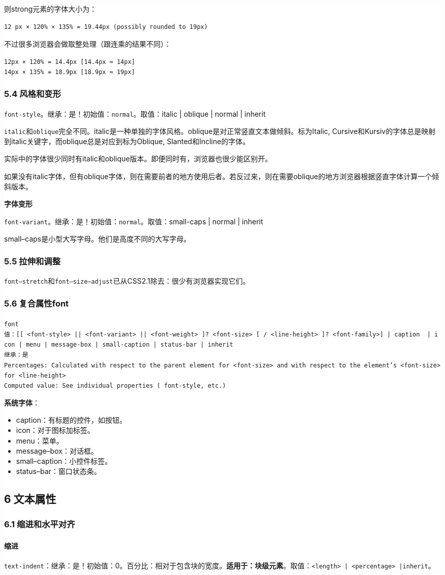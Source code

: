 则strong元素的字体大小为：

	12 px × 120% × 135% = 19.44px (possibly rounded to 19px)

不过很多浏览器会做取整处理（跟连乘的结果不同）：

	12px × 120% = 14.4px [14.4px ≈ 14px]
	14px × 135% = 18.9px [18.9px ≈ 19px]

### 5.4 风格和变形

`font-style`。继承：是！初始值：`normal`。取值：italic | oblique | normal | inherit

`italic`和`oblique`完全不同。italic是一种单独的字体风格。oblique是对正常竖直文本做倾斜。标为Italic, Cursive和Kursiv的字体总是映射到italic关键字，而oblique总是对应到标为Oblique, Slanted和Incline的字体。

实际中的字体很少同时有italic和oblique版本。即便同时有，浏览器也很少能区别开。

如果没有italic字体，但有oblique字体，则在需要前者的地方使用后者。若反过来，则在需要oblique的地方浏览器根据竖直字体计算一个倾斜版本。

**字体变形**

`font-variant`。继承：是！初始值：`normal`。取值：small-caps | normal | inherit

small–caps是小型大写字母。他们是高度不同的大写字母。

### 5.5 拉伸和调整

`font–stretch`和`font–size–adjust`已从CSS2.1除去：很少有浏览器实现它们。

### 5.6 复合属性font

	font
	值：[[ <font-style> || <font-variant> || <font-weight> ]? <font-size> [ / <line-height> ]? <font-family>] | caption  | icon | menu | message-box | small-caption | status-bar | inherit
	继承：是
	Percentages: Calculated with respect to the parent element for <font-size> and with respect to the element’s <font-size> for <line-height>
	Computed value: See individual properties ( font-style, etc.)

**系统字体**：

- caption：有标题的控件，如按钮。
- icon：对于图标加标签。
- menu：菜单。
- message–box：对话框。
- small–caption：小控件标签。
- status–bar：窗口状态条。

## 6 文本属性

### 6.1 缩进和水平对齐

#### 缩进

`text-indent`：继承：是！初始值：0。百分比：相对于包含块的宽度。**适用于：块级元素**。取值：`<length> | <percentage> |inherit`。
